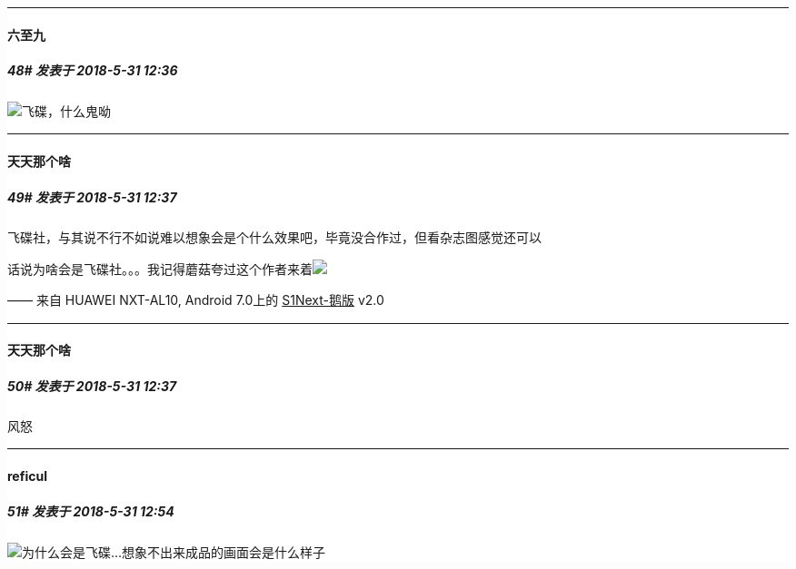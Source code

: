 





-----

####  六至九  
##### 48#       发表于 2018-5-31 12:36



<img src="https://static.saraba1st.com/image/smiley/face2017/068.png" referrerpolicy="no-referrer">飞碟，什么鬼呦







-----

####  天天那个啥  
##### 49#       发表于 2018-5-31 12:37




飞碟社，与其说不行不如说难以想象会是个什么效果吧，毕竟没合作过，但看杂志图感觉还可以

话说为啥会是飞碟社。。。我记得蘑菇夸过这个作者来着<img src="https://static.saraba1st.com/image/smiley/face2017/047.png" referrerpolicy="no-referrer">

—— 来自 HUAWEI NXT-AL10, Android 7.0上的 [S1Next-鹅版](https://github.com/ykrank/S1-Next/releases) v2.0







-----

####  天天那个啥  
##### 50#       发表于 2018-5-31 12:37




风怒







-----

####  reficul  
##### 51#       发表于 2018-5-31 12:54



<img src="https://static.saraba1st.com/image/smiley/face2017/105.png" referrerpolicy="no-referrer">为什么会是飞碟...想象不出来成品的画面会是什么样子


